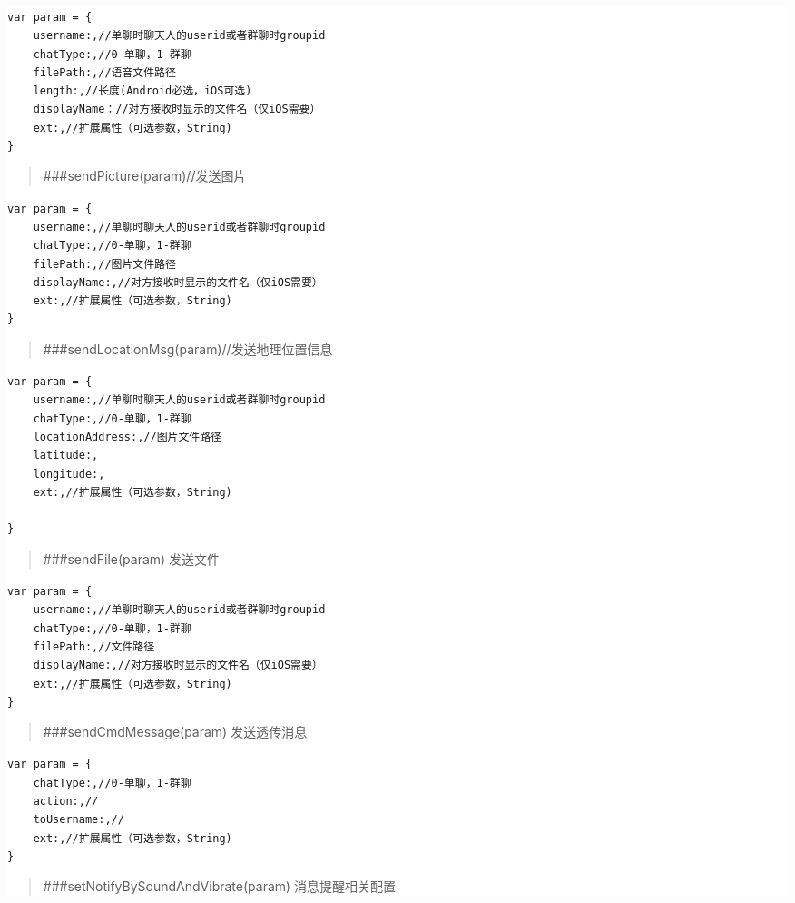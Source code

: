 
````
var param = {
	username:,//单聊时聊天人的userid或者群聊时groupid
	chatType:,//0-单聊，1-群聊
	filePath:,//语音文件路径
	length:,//长度(Android必选，iOS可选)
	displayName：//对方接收时显示的文件名（仅iOS需要）
	ext:,//扩展属性（可选参数，String)
}
````

>###sendPicture(param)//发送图片


````
var param = {
	username:,//单聊时聊天人的userid或者群聊时groupid
	chatType:,//0-单聊，1-群聊
	filePath:,//图片文件路径
	displayName:,//对方接收时显示的文件名（仅iOS需要）
	ext:,//扩展属性（可选参数，String)
}
````
>###sendLocationMsg(param)//发送地理位置信息


````
var param = {
	username:,//单聊时聊天人的userid或者群聊时groupid
	chatType:,//0-单聊，1-群聊
	locationAddress:,//图片文件路径
	latitude:,
	longitude:,
	ext:,//扩展属性（可选参数，String)

}
````
>###sendFile(param) 发送文件

````
var param = {
	username:,//单聊时聊天人的userid或者群聊时groupid
	chatType:,//0-单聊，1-群聊
	filePath:,//文件路径
	displayName:,//对方接收时显示的文件名（仅iOS需要）
	ext:,//扩展属性（可选参数，String)
}
````
>###sendCmdMessage(param) 发送透传消息

````
var param = {
	chatType:,//0-单聊，1-群聊
	action:,//
	toUsername:,//
	ext:,//扩展属性（可选参数，String)
}
````
>###setNotifyBySoundAndVibrate(param) 消息提醒相关配置
